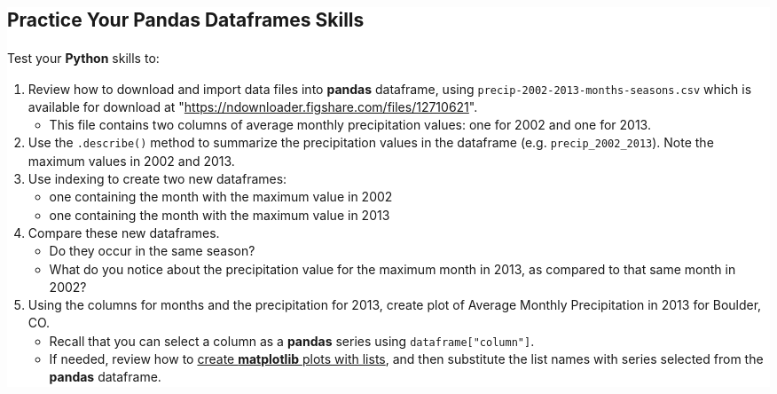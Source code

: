 ## <i class="fa fa-pencil-square-o" aria-hidden="true"></i> Practice Your Pandas Dataframes Skills 

Test your **Python** skills to:

1. Review how to download and import data files into **pandas** dataframe, using `precip-2002-2013-months-seasons.csv` which is available for download at "https://ndownloader.figshare.com/files/12710621".
    * This file contains two columns of average monthly precipitation values: one for 2002 and one for 2013.
2. Use the `.describe()` method to summarize the precipitation values in the dataframe (e.g. `precip_2002_2013`). Note the maximum values in 2002 and 2013. 
2. Use indexing to create two new dataframes:
    * one containing the month with the maximum value in 2002
    * one containing the month with the maximum value in 2013
3. Compare these new dataframes. 
    * Do they occur in the same season?
    * What do you notice about the precipitation value for the maximum month in 2013, as compared to that same month in 2002? 
4. Using the columns for months and the precipitation for 2013, create plot of Average Monthly Precipitation in 2013 for Boulder, CO.  
    * Recall that you can select a column as a **pandas** series using `dataframe["column"]`. 
    * If needed, review how to <a href="{{ site.url }}/courses/scientists-guide-to-plotting-data-in-python/plot-with-matplotlib/customize-plot-colors-labels-matplotlib/">create **matplotlib** plots with lists</a>, and then substitute the list names with series selected from the **pandas** dataframe.    

</div>


